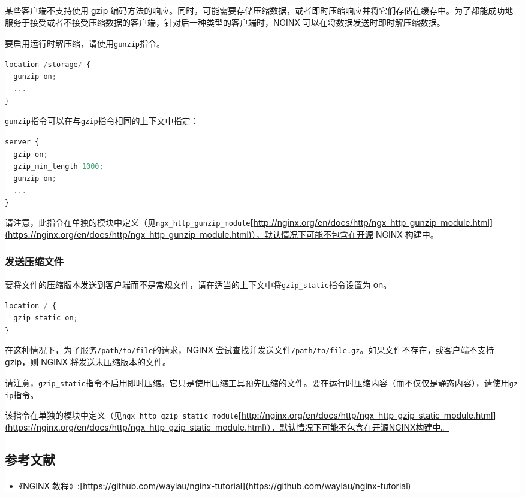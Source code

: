 某些客户端不支持使用 gzip 编码方法的响应。同时，可能需要存储压缩数据，或者即时压缩响应并将它们存储在缓存中。为了都能成功地服务于接受或者不接受压缩数据的客户端，针对后一种类型的客户端时，NGINX 可以在将数据发送时即时解压缩数据。

要启用运行时解压缩，请使用`gunzip`指令。
```js
location /storage/ {  
  gunzip on;  
  ...  
}
```  


`gunzip`指令可以在与`gzip`指令相同的上下文中指定：
```js
server {  
  gzip on;  
  gzip_min_length 1000;  
  gunzip on;  
  ...  
}
```  

请注意，此指令在单独的模块中定义（见`ngx_http_gunzip_module`[http://nginx.org/en/docs/http/ngx_http_gunzip_module.html](https://nginx.org/en/docs/http/ngx_http_gunzip_module.html)），默认情况下可能不包含在开源 NGINX 构建中。

### 发送压缩文件

要将文件的压缩版本发送到客户端而不是常规文件，请在适当的上下文中将`gzip_static`指令设置为 on。
```js
location / {  
  gzip_static on;  
}
```  

在这种情况下，为了服务`/path/to/file`的请求，NGINX 尝试查找并发送文件`/path/to/file.gz`。如果文件不存在，或客户端不支持 gzip，则 NGINX 将发送未压缩版本的文件。

请注意，`gzip_static`指令不启用即时压缩。它只是使用压缩工具预先压缩的文件。要在运行时压缩内容（而不仅仅是静态内容），请使用`gzip`指令。

该指令在单独的模块中定义（见`ngx_http_gzip_static_module`[http://nginx.org/en/docs/http/ngx_http_gzip_static_module.html](https://nginx.org/en/docs/http/ngx_http_gzip_static_module.html)），默认情况下可能不包含在开源NGINX构建中。

## 参考文献

*   《NGINX 教程》:[https://github.com/waylau/nginx-tutorial](https://github.com/waylau/nginx-tutorial)